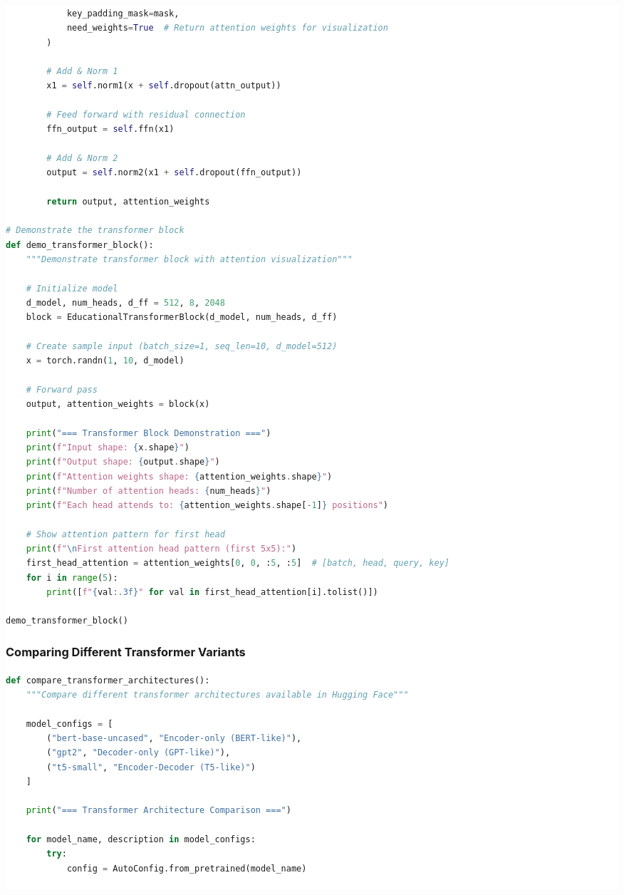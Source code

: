 ```python
            key_padding_mask=mask,
            need_weights=True  # Return attention weights for visualization
        )
        
        # Add & Norm 1
        x1 = self.norm1(x + self.dropout(attn_output))
        
        # Feed forward with residual connection
        ffn_output = self.ffn(x1)
        
        # Add & Norm 2
        output = self.norm2(x1 + self.dropout(ffn_output))
        
        return output, attention_weights

# Demonstrate the transformer block
def demo_transformer_block():
    """Demonstrate transformer block with attention visualization"""
    
    # Initialize model
    d_model, num_heads, d_ff = 512, 8, 2048
    block = EducationalTransformerBlock(d_model, num_heads, d_ff)
    
    # Create sample input (batch_size=1, seq_len=10, d_model=512)
    x = torch.randn(1, 10, d_model)
    
    # Forward pass
    output, attention_weights = block(x)
    
    print("=== Transformer Block Demonstration ===")
    print(f"Input shape: {x.shape}")
    print(f"Output shape: {output.shape}")
    print(f"Attention weights shape: {attention_weights.shape}")
    print(f"Number of attention heads: {num_heads}")
    print(f"Each head attends to: {attention_weights.shape[-1]} positions")
    
    # Show attention pattern for first head
    print(f"\nFirst attention head pattern (first 5x5):")
    first_head_attention = attention_weights[0, 0, :5, :5]  # [batch, head, query, key]
    for i in range(5):
        print([f"{val:.3f}" for val in first_head_attention[i].tolist()])

demo_transformer_block()
```

### Comparing Different Transformer Variants

```python
def compare_transformer_architectures():
    """Compare different transformer architectures available in Hugging Face"""
    
    model_configs = [
        ("bert-base-uncased", "Encoder-only (BERT-like)"),
        ("gpt2", "Decoder-only (GPT-like)"),
        ("t5-small", "Encoder-Decoder (T5-like)")
    ]
    
    print("=== Transformer Architecture Comparison ===")
    
    for model_name, description in model_configs:
        try:
            config = AutoConfig.from_pretrained(model_name)
            
```